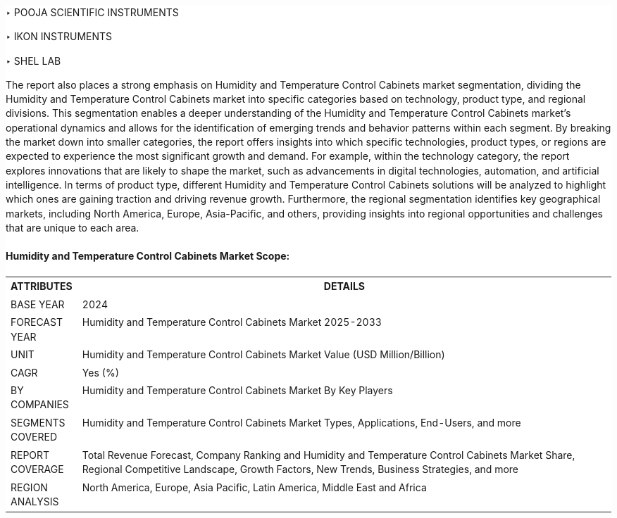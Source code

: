 ‣ POOJA SCIENTIFIC INSTRUMENTS

‣ IKON INSTRUMENTS

‣ SHEL LAB

The report also places a strong emphasis on Humidity and Temperature Control Cabinets market segmentation, dividing the Humidity and Temperature Control Cabinets market into specific categories based on technology, product type, and regional divisions. This segmentation enables a deeper understanding of the Humidity and Temperature Control Cabinets market’s operational dynamics and allows for the identification of emerging trends and behavior patterns within each segment. By breaking the market down into smaller categories, the report offers insights into which specific technologies, product types, or regions are expected to experience the most significant growth and demand. For example, within the technology category, the report explores innovations that are likely to shape the market, such as advancements in digital technologies, automation, and artificial intelligence. In terms of product type, different Humidity and Temperature Control Cabinets solutions will be analyzed to highlight which ones are gaining traction and driving revenue growth. Furthermore, the regional segmentation identifies key geographical markets, including North America, Europe, Asia-Pacific, and others, providing insights into regional opportunities and challenges that are unique to each area.

<h4>Humidity and Temperature Control Cabinets Market Scope:</h4>
<table>
<tr>
<th>ATTRIBUTES</th>
<th>DETAILS</th>
</tr>
<tr>
<td>BASE YEAR</td>
<td>2024</td>
</tr>
<tr>
<td>FORECAST YEAR</td>
<td>Humidity and Temperature Control Cabinets Market 2025-2033</td>
</tr>
<tr>
<td>UNIT</td>
<td>Humidity and Temperature Control Cabinets Market Value (USD Million/Billion)</td>
<tr>
<td>CAGR</td>
<td>Yes (%)</td>
</tr>
</tr>
<tr>
<td>BY COMPANIES</td>
<td>Humidity and Temperature Control Cabinets Market By Key Players</td>
</tr>
<tr>
<td>SEGMENTS COVERED</td>
<td>Humidity and Temperature Control Cabinets Market Types, Applications, End-Users, and more</td>
</tr>
<tr>
<td>REPORT COVERAGE</td>
<td>Total Revenue Forecast, Company Ranking and Humidity and Temperature Control Cabinets Market Share, Regional Competitive Landscape, Growth Factors, New Trends, Business Strategies, and more</td>
</tr>
<tr>
<td>REGION ANALYSIS</td>
<td>North America, Europe, Asia Pacific, Latin America, Middle East and Africa</td>
</tr>
</table>
